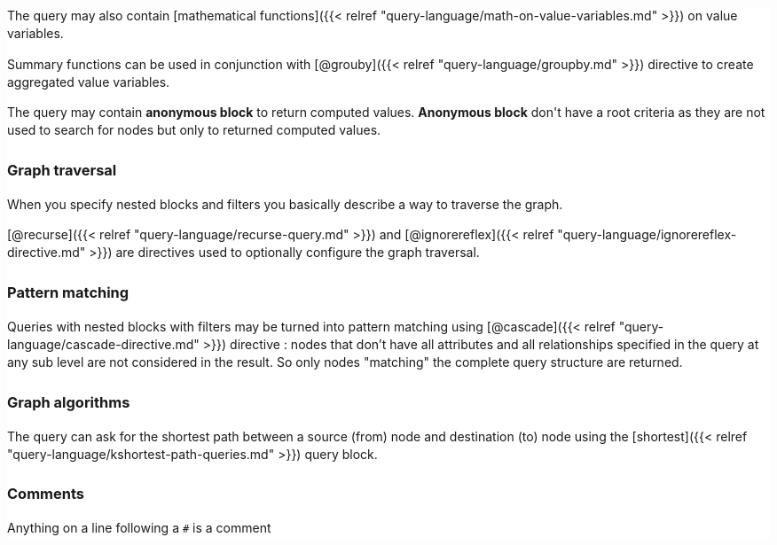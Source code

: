 The query may also contain [mathematical functions]({{< relref "query-language/math-on-value-variables.md" >}}) on value variables.

Summary functions can be used in conjunction with [@grouby]({{< relref "query-language/groupby.md" >}}) directive to create aggregated value variables.

The query may contain **anonymous block** to return computed values. **Anonymous block** don't have a root criteria as they are not used to search for nodes but only to returned computed values.

### Graph traversal

When you specify nested blocks and filters you basically describe a way to traverse the graph.

[@recurse]({{< relref "query-language/recurse-query.md" >}}) and [@ignorereflex]({{< relref "query-language/ignorereflex-directive.md" >}}) are  directives used to optionally configure the graph traversal.

### Pattern matching
Queries with nested blocks with filters may be turned into pattern matching using [@cascade]({{< relref "query-language/cascade-directive.md" >}}) directive : nodes that don’t have all attributes and all relationships specified in the query at any sub level are not considered in the result. So only nodes "matching" the complete query structure are returned.

### Graph algorithms
The query can ask for the shortest path between a source (from) node and destination (to) node using the [shortest]({{< relref "query-language/kshortest-path-queries.md" >}}) query block.

### Comments
Anything on a line following a `#` is a comment
